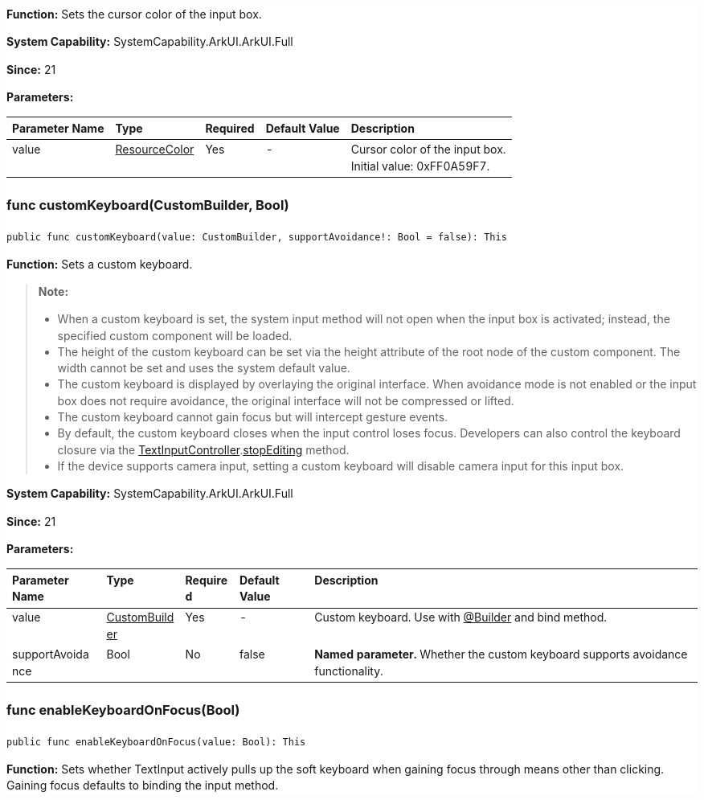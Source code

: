 **Function:** Sets the cursor color of the input box.

**System Capability:** SystemCapability.ArkUI.ArkUI.Full

**Since:** 21

**Parameters:**

| Parameter Name | Type | Required | Default Value | Description |
|:---|:---|:---|:---|:---|
| value | [ResourceColor](../BasicServicesKit/cj-apis-base.md#interface-resourcecolor) | Yes | - | Cursor color of the input box.<br>Initial value: 0xFF0A59F7. |

### func customKeyboard(CustomBuilder, Bool)

```cangjie
public func customKeyboard(value: CustomBuilder, supportAvoidance!: Bool = false): This
```

**Function:** Sets a custom keyboard.

> **Note:**
>
> - When a custom keyboard is set, the system input method will not open when the input box is activated; instead, the specified custom component will be loaded.
> - The height of the custom keyboard can be set via the height attribute of the root node of the custom component. The width cannot be set and uses the system default value.
> - The custom keyboard is displayed by overlaying the original interface. When avoidance mode is not enabled or the input box does not require avoidance, the original interface will not be compressed or lifted.
> - The custom keyboard cannot gain focus but will intercept gesture events.
> - By default, the custom keyboard closes when the input control loses focus. Developers can also control the keyboard closure via the [TextInputController](#class-textinputcontroller).[stopEditing](#func-stopediting) method.
> - If the device supports camera input, setting a custom keyboard will disable camera input for this input box.

**System Capability:** SystemCapability.ArkUI.ArkUI.Full

**Since:** 21

**Parameters:**

| Parameter Name | Type | Required | Default Value | Description |
|:---|:---|:---|:---|:---|
| value | [CustomBuilder](./cj-common-types.md#type-custombuilder) | Yes | - | Custom keyboard. Use with [@Builder](../../../application-dev/source_en/arkui-cj/paradigm/cj-macro-builder.md) and bind method. |
| supportAvoidance | Bool | No | false | **Named parameter.** Whether the custom keyboard supports avoidance functionality. |

### func enableKeyboardOnFocus(Bool)

```cangjie
public func enableKeyboardOnFocus(value: Bool): This
```

**Function:** Sets whether TextInput actively pulls up the soft keyboard when gaining focus through means other than clicking. Gaining focus defaults to binding the input method.
